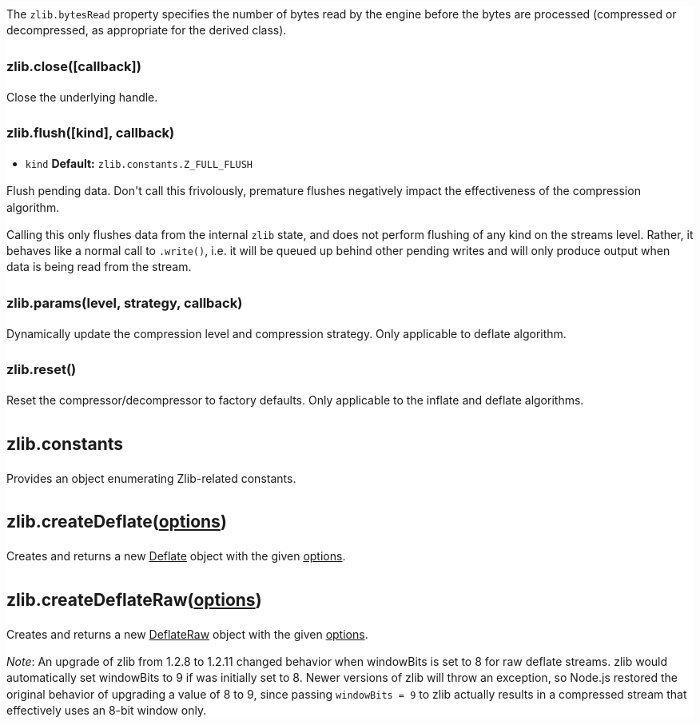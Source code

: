 The `zlib.bytesRead` property specifies the number of bytes read by the engine before the bytes are processed (compressed or decompressed, as appropriate for the derived class).

### zlib.close([callback])



Close the underlying handle.

### zlib.flush([kind], callback)



- `kind` **Default:** `zlib.constants.Z_FULL_FLUSH`

Flush pending data. Don't call this frivolously, premature flushes negatively impact the effectiveness of the compression algorithm.

Calling this only flushes data from the internal `zlib` state, and does not perform flushing of any kind on the streams level. Rather, it behaves like a normal call to `.write()`, i.e. it will be queued up behind other pending writes and will only produce output when data is being read from the stream.

### zlib.params(level, strategy, callback)



Dynamically update the compression level and compression strategy. Only applicable to deflate algorithm.

### zlib.reset()



Reset the compressor/decompressor to factory defaults. Only applicable to the inflate and deflate algorithms.

## zlib.constants



Provides an object enumerating Zlib-related constants.

## zlib.createDeflate([options](#zlib_class_options))



Creates and returns a new [Deflate](#zlib_class_zlib_deflate) object with the given [options](#zlib_class_options).

## zlib.createDeflateRaw([options](#zlib_class_options))



Creates and returns a new [DeflateRaw](#zlib_class_zlib_deflateraw) object with the given [options](#zlib_class_options).

*Note*: An upgrade of zlib from 1.2.8 to 1.2.11 changed behavior when windowBits is set to 8 for raw deflate streams. zlib would automatically set windowBits to 9 if was initially set to 8. Newer versions of zlib will throw an exception, so Node.js restored the original behavior of upgrading a value of 8 to 9, since passing `windowBits = 9` to zlib actually results in a compressed stream that effectively uses an 8-bit window only.

